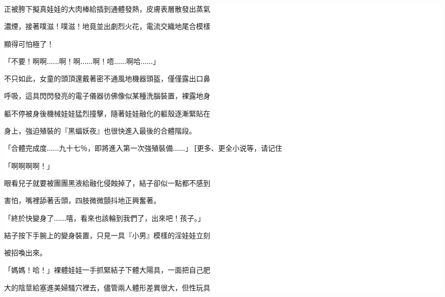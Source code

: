 

正被胯下擬真娃娃的大肉棒給插到通體發熱，皮膚表層散發出蒸氣



濃煙，接著噗滋！噗滋！地竟並出劇烈火花，電流交織地尾合模樣



顯得可怕極了！





「不要！啊啊......啊！啊......啊！唔......啊哈......」



不只如此，女童的頭頂還戴著密不通風地機器頭盔，僅僅露出口鼻



呼吸，這具閃閃發亮的電子儀器彷佛像似某種洗腦裝置，裸露地身



軀不停被身後機械娃娃猛烈撞擊，隨著娃娃融化的軀殼逐漸緊貼在



身上，強迫殖裝的『黑蝠妖夜』也很快進入最後的合體階段。





「合體完成度......九十七％，即將進入第一次強殖裝備......」 [更多、更全小说等，请记住



「啊啊啊啊！」



眼看兒子就要被團團黑液給融化侵蝕掉了，結子卻似一點都不感到



害怕，嘴裡舔著舌頭，四肢微微顫抖地正興奮著。





「終於快變身了......嘻，看來也該輪到我們了，出來吧！孩子。」





結子按下手腕上的變身裝置，只見一具『小男』模樣的淫娃娃立刻



被招喚出來。





「媽媽！哈！」裸體娃娃一手抓緊結子下體大陽具，一面把自己肥



大的陰莖給塞進美婦騷穴裡去，儘管兩人體形差異很大，但性玩具

